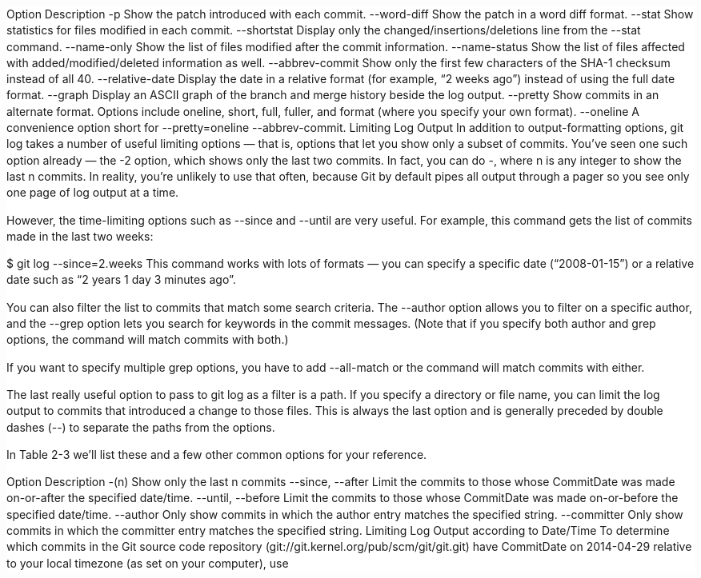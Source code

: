 Option	Description
-p	Show the patch introduced with each commit.
--word-diff	Show the patch in a word diff format.
--stat	Show statistics for files modified in each commit.
--shortstat	Display only the changed/insertions/deletions line from the --stat command.
--name-only	Show the list of files modified after the commit information.
--name-status	Show the list of files affected with added/modified/deleted information as well.
--abbrev-commit	Show only the first few characters of the SHA-1 checksum instead of all 40.
--relative-date	Display the date in a relative format (for example, “2 weeks ago”) instead of using the full date format.
--graph	Display an ASCII graph of the branch and merge history beside the log output.
--pretty	Show commits in an alternate format. Options include oneline, short, full, fuller, and format (where you specify your own format).
--oneline	A convenience option short for --pretty=oneline --abbrev-commit.
Limiting Log Output
In addition to output-formatting options, git log takes a number of useful limiting options — that is, options that let you show only a subset of commits. You’ve seen one such option already — the -2 option, which shows only the last two commits. In fact, you can do -<n>, where n is any integer to show the last n commits. In reality, you’re unlikely to use that often, because Git by default pipes all output through a pager so you see only one page of log output at a time.

However, the time-limiting options such as --since and --until are very useful. For example, this command gets the list of commits made in the last two weeks:

$ git log --since=2.weeks
This command works with lots of formats — you can specify a specific date (“2008-01-15”) or a relative date such as “2 years 1 day 3 minutes ago”.

You can also filter the list to commits that match some search criteria. The --author option allows you to filter on a specific author, and the --grep option lets you search for keywords in the commit messages. (Note that if you specify both author and grep options, the command will match commits with both.)

If you want to specify multiple grep options, you have to add --all-match or the command will match commits with either.

The last really useful option to pass to git log as a filter is a path. If you specify a directory or file name, you can limit the log output to commits that introduced a change to those files. This is always the last option and is generally preceded by double dashes (--) to separate the paths from the options.

In Table 2-3 we’ll list these and a few other common options for your reference.

Option	Description
-(n)	Show only the last n commits
--since, --after	Limit the commits to those whose CommitDate was made on-or-after the specified date/time.
--until, --before	Limit the commits to those whose CommitDate was made on-or-before the specified date/time.
--author	Only show commits in which the author entry matches the specified string.
--committer	Only show commits in which the committer entry matches the specified string.
Limiting Log Output according to Date/Time
To determine which commits in the Git source code repository (git://git.kernel.org/pub/scm/git/git.git) have CommitDate on 2014-04-29 relative to your local timezone (as set on your computer), use
